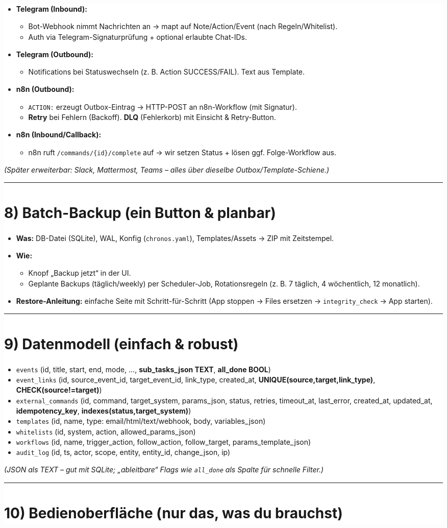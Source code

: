* **Telegram (Inbound):**

  * Bot-Webhook nimmt Nachrichten an → mapt auf Note/Action/Event (nach Regeln/Whitelist).
  * Auth via Telegram-Signaturprüfung + optional erlaubte Chat-IDs.

* **Telegram (Outbound):**

  * Notifications bei Statuswechseln (z. B. Action SUCCESS/FAIL). Text aus Template.

* **n8n (Outbound):**

  * `ACTION:` erzeugt Outbox-Eintrag → HTTP-POST an n8n-Workflow (mit Signatur).
  * **Retry** bei Fehlern (Backoff). **DLQ** (Fehlerkorb) mit Einsicht & Retry-Button.

* **n8n (Inbound/Callback):**

  * n8n ruft `/commands/{id}/complete` auf → wir setzen Status + lösen ggf. Folge-Workflow aus.

*(Später erweiterbar: Slack, Mattermost, Teams – alles über dieselbe Outbox/Template-Schiene.)*

---

# 8) Batch-Backup (ein Button & planbar)

* **Was:** DB-Datei (SQLite), WAL, Konfig (`chronos.yaml`), Templates/Assets → ZIP mit Zeitstempel.
* **Wie:**

  * Knopf „Backup jetzt“ in der UI.
  * Geplante Backups (täglich/weekly) per Scheduler-Job, Rotationsregeln (z. B. 7 täglich, 4 wöchentlich, 12 monatlich).
* **Restore-Anleitung:** einfache Seite mit Schritt-für-Schritt (App stoppen → Files ersetzen → `integrity_check` → App starten).

---

# 9) Datenmodell (einfach & robust)

* `events` (id, title, start, end, mode, …, **sub_tasks_json TEXT**, **all_done BOOL**)
* `event_links` (id, source_event_id, target_event_id, link_type, created_at, **UNIQUE(source,target,link_type)**, **CHECK(source!=target)**)
* `external_commands` (id, command, target_system, params_json, status, retries, timeout_at, last_error, created_at, updated_at, **idempotency_key**, **indexes(status,target_system)**)
* `templates` (id, name, type: email/html/text/webhook, body, variables_json)
* `whitelists` (id, system, action, allowed_params_json)
* `workflows` (id, name, trigger_action, follow_action, follow_target, params_template_json)
* `audit_log` (id, ts, actor, scope, entity, entity_id, change_json, ip)

*(JSON als TEXT – gut mit SQLite; „ableitbare“ Flags wie `all_done` als Spalte für schnelle Filter.)*

---

# 10) Bedienoberfläche (nur das, was du brauchst)
